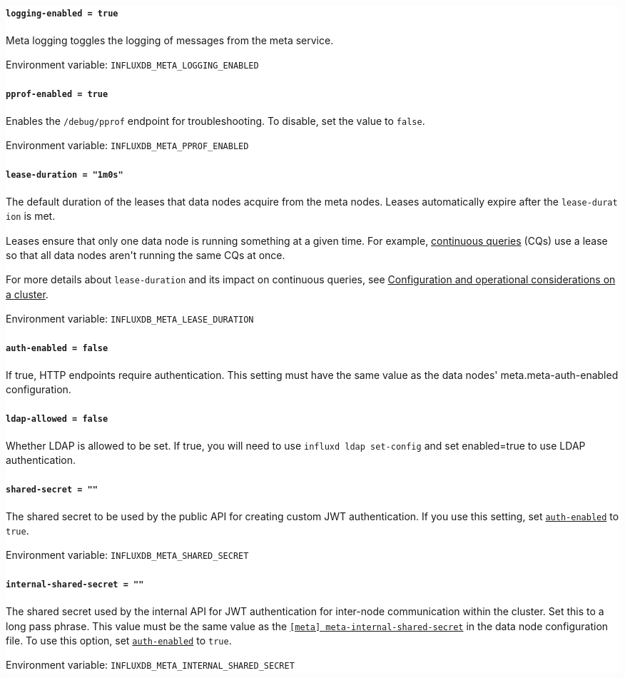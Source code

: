 #### `logging-enabled = true`

Meta logging toggles the logging of messages from the meta service.

Environment variable: `INFLUXDB_META_LOGGING_ENABLED`

#### `pprof-enabled = true`

Enables the `/debug/pprof` endpoint for troubleshooting.
To disable, set the value to `false`.

Environment variable: `INFLUXDB_META_PPROF_ENABLED`

#### `lease-duration = "1m0s"`

The default duration of the leases that data nodes acquire from the meta nodes.
Leases automatically expire after the `lease-duration` is met.

Leases ensure that only one data node is running something at a given time.
For example, [continuous queries](/influxdb/v1.7/concepts/glossary/#continuous-query-cq)
(CQs) use a lease so that all data nodes aren't running the same CQs at once.

For more details about `lease-duration` and its impact on continuous queries, see
[Configuration and operational considerations on a cluster](/enterprise_influxdb/v1.7/features/clustering-features/#configuration-and-operational-considerations-on-a-cluster).

Environment variable: `INFLUXDB_META_LEASE_DURATION`

#### `auth-enabled = false`

If true, HTTP endpoints require authentication.
This setting must have the same value as the data nodes' meta.meta-auth-enabled configuration.

#### `ldap-allowed = false`

Whether LDAP is allowed to be set.
If true, you will need to use `influxd ldap set-config` and set enabled=true to use LDAP authentication.

#### `shared-secret = ""`

The shared secret to be used by the public API for creating custom JWT authentication.
If you use this setting, set [`auth-enabled`](#auth-enabled-false) to `true`.

Environment variable: `INFLUXDB_META_SHARED_SECRET`

#### `internal-shared-secret = ""`

The shared secret used by the internal API for JWT authentication for
inter-node communication within the cluster.
Set this to a long pass phrase.
This value must be the same value as the
[`[meta] meta-internal-shared-secret`](/enterprise_influxdb/v1.7/administration/config-data-nodes#meta-internal-shared-secret) in the data node configuration file.
To use this option, set [`auth-enabled`](#auth-enabled-false) to `true`.

Environment variable: `INFLUXDB_META_INTERNAL_SHARED_SECRET`
